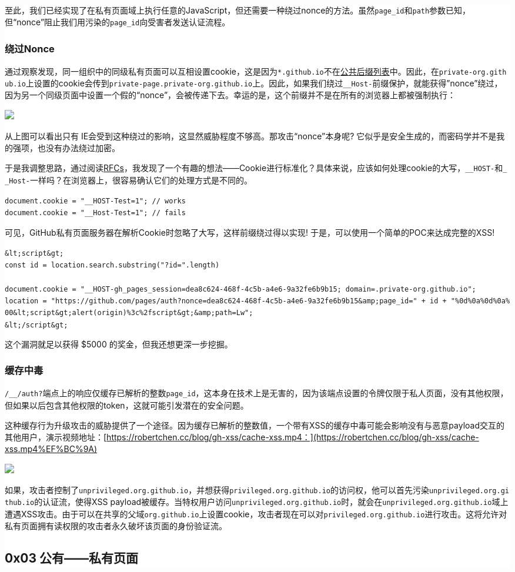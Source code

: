 至此，我们已经实现了在私有页面域上执行任意的JavaScript，但还需要一种绕过nonce的方法。虽然`page_id`和`path`参数已知，但“nonce”阻止我们用污染的`page_id`向受害者发送认证流程。

### <a class="reference-link" name="%E7%BB%95%E8%BF%87Nonce"></a>绕过Nonce

通过观察发现，同一组织中的同级私有页面可以互相设置cookie，这是因为`*.github.io`不在[公共后缀列表](https://publicsuffix.org/)中。因此，在`private-org.github.io`上设置的cookie会传到`private-page.private-org.github.io`上。因此，如果我们绕过`__Host-`前缀保护，就能获得”nonce”绕过，因为另一个同级页面中设置一个假的“nonce”，会被传递下去。幸运的是，这个前缀并不是在所有的浏览器上都被强制执行：

[![](https://p4.ssl.qhimg.com/t01f789e768e3742d49.jpg)](https://p4.ssl.qhimg.com/t01f789e768e3742d49.jpg)

从上图可以看出只有 IE会受到这种绕过的影响，这显然威胁程度不够高。那攻击“nonce”本身呢? 它似乎是安全生成的，而密码学并不是我的强项，也没有办法绕过加密。

于是我调整思路，通过阅读[RFCs](https://datatracker.ietf.org/doc/html/draft-ietf-httpbis-rfc6265bis-05)，我发现了一个有趣的想法——Cookie进行标准化？具体来说，应该如何处理cookie的大写，`__HOST-`和`__Host-`一样吗？在浏览器上，很容易确认它们的处理方式是不同的。

```
document.cookie = "__HOST-Test=1"; // works
document.cookie = "__Host-Test=1"; // fails
```

可见，GitHub私有页面服务器在解析Cookie时忽略了大写，这样前缀绕过得以实现! 于是，可以使用一个简单的POC来达成完整的XSS!

```
&lt;script&gt;
const id = location.search.substring("?id=".length)

document.cookie = "__HOST-gh_pages_session=dea8c624-468f-4c5b-a4e6-9a32fe6b9b15; domain=.private-org.github.io";
location = "https://github.com/pages/auth?nonce=dea8c624-468f-4c5b-a4e6-9a32fe6b9b15&amp;page_id=" + id + "%0d%0a%0d%0a%00&lt;script&gt;alert(origin)%3c%2fscript&gt;&amp;path=Lw";
&lt;/script&gt;
```

这个漏洞就足以获得 $5000 的奖金，但我还想更深一步挖掘。

### <a class="reference-link" name="%E7%BC%93%E5%AD%98%E4%B8%AD%E6%AF%92"></a>缓存中毒

`/__/auth?`端点上的响应仅缓存已解析的整数`page_id`，这本身在技术上是无害的，因为该端点设置的令牌仅限于私人页面，没有其他权限，但如果以后包含其他权限的token，这就可能引发潜在的安全问题。

这种缓存行为升级攻击的威胁提供了一个途径。因为缓存已解析的整数值，一个带有XSS的缓存中毒可能会影响没有与恶意payload交互的其他用户，演示视频地址：[https://robertchen.cc/blog/gh-xss/cache-xss.mp4：](https://robertchen.cc/blog/gh-xss/cache-xss.mp4%EF%BC%9A)

[![](https://p4.ssl.qhimg.com/t01ba4981ae19c78b23.png)](https://p4.ssl.qhimg.com/t01ba4981ae19c78b23.png)

如果，攻击者控制了`unprivileged.org.github.io`，并想获得`privileged.org.github.io`的访问权，他可以首先污染`unprivileged.org.github.io`的认证流，使得XSS payload被缓存。当特权用户访问`unprivileged.org.github.io`时，就会在`unprivileged.org.github.io`域上遭遇XSS攻击。由于可以在共享的父域`org.github.io`上设置cookie，攻击者现在可以对`privileged.org.github.io`进行攻击。这将允许对私有页面拥有读权限的攻击者永久破坏该页面的身份验证流。



## 0x03 公有——私有页面
